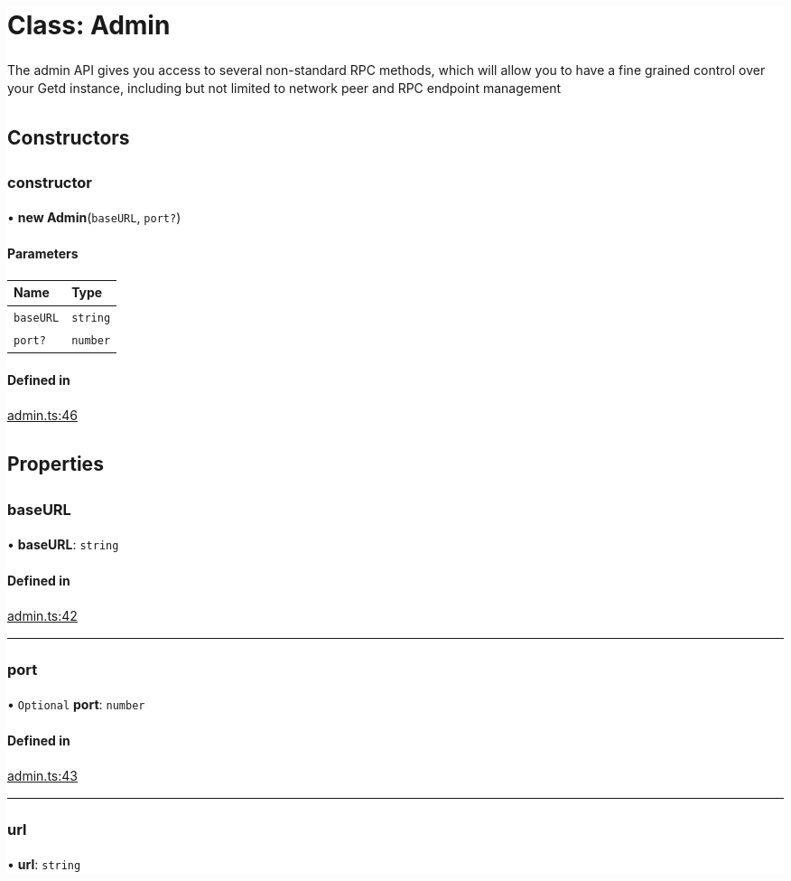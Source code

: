 # Class: Admin

The admin API gives you access to several non-standard RPC methods,  which will allow you to have a fine grained control over your Getd instance,  including but not limited to network peer and RPC endpoint management

## Constructors

### constructor

• **new Admin**(`baseURL`, `port?`)

#### Parameters

| Name | Type |
| :------ | :------ |
| `baseURL` | `string` |
| `port?` | `number` |

#### Defined in

[admin.ts:46](https://github.com/etherdata-blockchain/etherdata-sdk/blob/904fd0a/sdk-dist/typescript/lib/admin.ts#L46)

## Properties

### baseURL

• **baseURL**: `string`

#### Defined in

[admin.ts:42](https://github.com/etherdata-blockchain/etherdata-sdk/blob/904fd0a/sdk-dist/typescript/lib/admin.ts#L42)

___

### port

• `Optional` **port**: `number`

#### Defined in

[admin.ts:43](https://github.com/etherdata-blockchain/etherdata-sdk/blob/904fd0a/sdk-dist/typescript/lib/admin.ts#L43)

___

### url

• **url**: `string`
